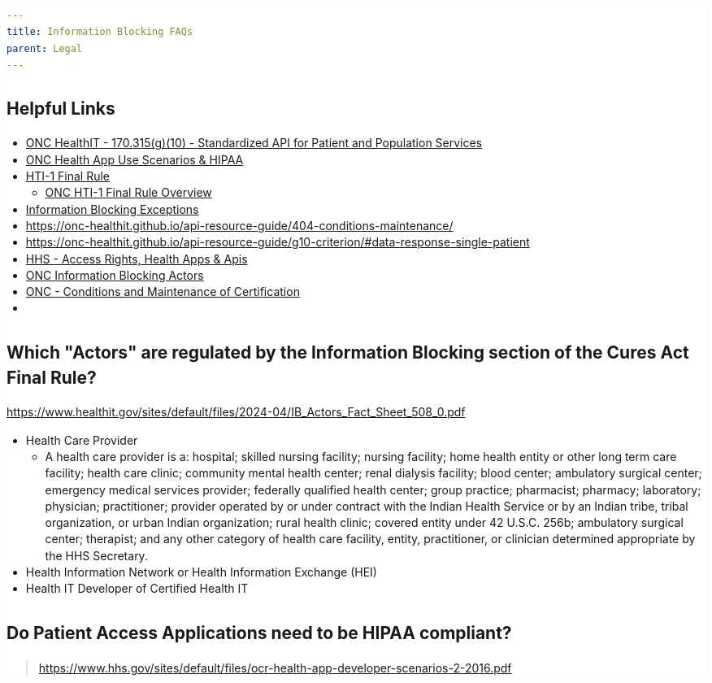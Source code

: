 ```yaml
---
title: Information Blocking FAQs
parent: Legal
---
```


## Helpful Links

- [ONC HealthIT - 170.315(g)(10) - Standardized API for Patient and Population Services](https://www.healthit.gov/test-method/standardized-api-patient-and-population-services)
- [ONC Health App Use Scenarios & HIPAA](https://www.hhs.gov/sites/default/files/ocr-health-app-developer-scenarios-2-2016.pdf)
- [HTI-1 Final Rule](https://www.federalregister.gov/documents/2024/01/09/2023-28857/health-data-technology-and-interoperability-certification-program-updates-algorithm-transparency-and#p-1250)
	- [ONC HTI-1 Final Rule Overview](https://www.healthit.gov/sites/default/files/page/2024-01/HTI-1%20Final%20Rule%20Overview_Webinar_508.pdf)
- [Information Blocking Exceptions](https://www.healthit.gov/sites/default/files/2024-04/IB_Exceptions_Fact_Sheet_508_0.pdf)
- <https://onc-healthit.github.io/api-resource-guide/404-conditions-maintenance/>
- <https://onc-healthit.github.io/api-resource-guide/g10-criterion/#data-response-single-patient>
- [HHS - Access Rights, Health Apps & Apis](https://www.hhs.gov/hipaa/for-professionals/privacy/guidance/access-right-health-apps-apis/index.html)
- [ONC Information Blocking Actors](https://www.healthit.gov/sites/default/files/2024-04/IB_Actors_Fact_Sheet_508_0.pdf)
- [ONC - Conditions and Maintenance of Certification](https://www.healthit.gov/sites/default/files/page2/2020-03/ConditionsofCertificationWebinar.pdf)
- 

## Which "Actors" are regulated by the Information Blocking  section of the Cures Act Final Rule?

<https://www.healthit.gov/sites/default/files/2024-04/IB_Actors_Fact_Sheet_508_0.pdf>

- Health Care Provider
	- A health care provider is a: hospital; skilled nursing facility; nursing facility; home health entity or other long term care facility; health care clinic; community mental health center; renal dialysis facility; blood center; ambulatory surgical center; emergency medical services provider; federally qualified health center; group practice; pharmacist; pharmacy; laboratory; physician; practitioner; provider operated by or under contract with the Indian Health Service or by an Indian tribe, tribal organization, or urban Indian organization; rural health clinic; covered entity under 42 U.S.C. 256b; ambulatory surgical center; therapist; and any other category of health care facility, entity, practitioner, or clinician determined appropriate by the HHS Secretary.
- Health Information Network or Health Information Exchange (HEI)
- Health IT Developer of Certified Health IT

## Do Patient Access Applications need to be HIPAA compliant?

> <https://www.hhs.gov/sites/default/files/ocr-health-app-developer-scenarios-2-2016.pdf>
